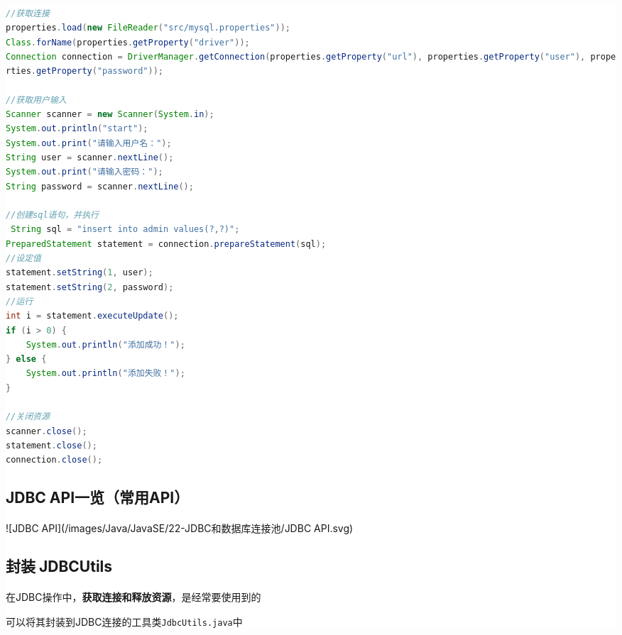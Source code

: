 ```java
//获取连接
properties.load(new FileReader("src/mysql.properties"));
Class.forName(properties.getProperty("driver"));
Connection connection = DriverManager.getConnection(properties.getProperty("url"), properties.getProperty("user"), properties.getProperty("password"));

//获取用户输入
Scanner scanner = new Scanner(System.in);
System.out.println("start");
System.out.print("请输入用户名：");
String user = scanner.nextLine();
System.out.print("请输入密码：");
String password = scanner.nextLine();

//创建sql语句，并执行
 String sql = "insert into admin values(?,?)";
PreparedStatement statement = connection.prepareStatement(sql);
//设定值
statement.setString(1, user);
statement.setString(2, password);
//运行
int i = statement.executeUpdate();
if (i > 0) {
    System.out.println("添加成功！");
} else {
    System.out.println("添加失败！");
}

//关闭资源
scanner.close();
statement.close();
connection.close();
```

## JDBC API一览（常用API）

![JDBC API](/images/Java/JavaSE/22-JDBC和数据库连接池/JDBC API.svg)

## 封装 JDBCUtils

在JDBC操作中，**获取连接和释放资源**，是经常要使用到的

可以将其封装到JDBC连接的工具类`JdbcUtils.java`中
